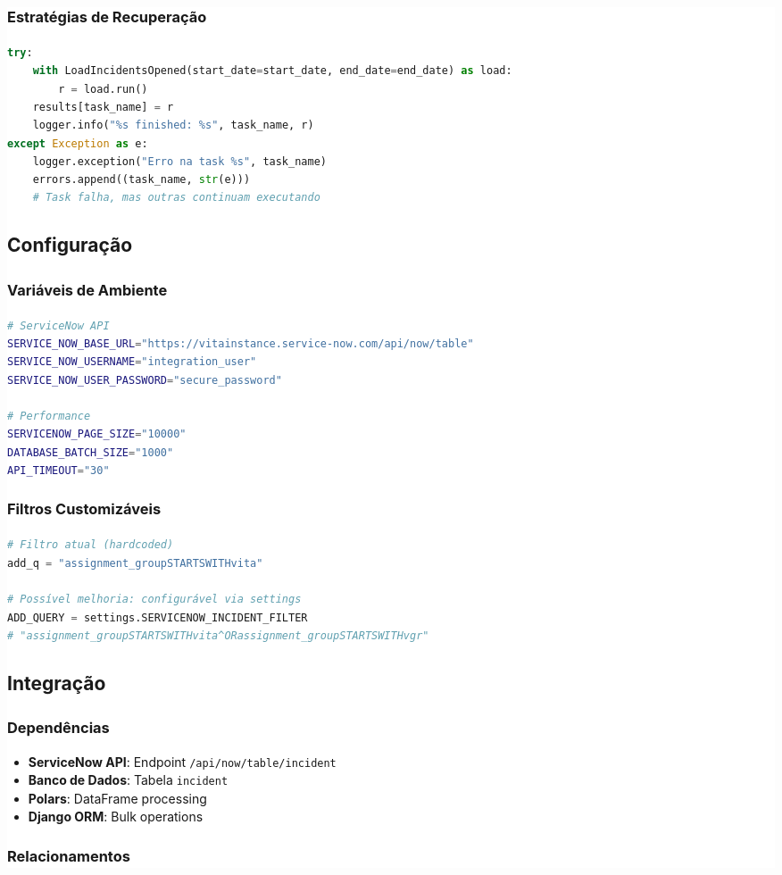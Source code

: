 ### Estratégias de Recuperação

```python
try:
    with LoadIncidentsOpened(start_date=start_date, end_date=end_date) as load:
        r = load.run()
    results[task_name] = r
    logger.info("%s finished: %s", task_name, r)
except Exception as e:
    logger.exception("Erro na task %s", task_name)
    errors.append((task_name, str(e)))
    # Task falha, mas outras continuam executando
```

## Configuração

### Variáveis de Ambiente

```bash
# ServiceNow API
SERVICE_NOW_BASE_URL="https://vitainstance.service-now.com/api/now/table"
SERVICE_NOW_USERNAME="integration_user"
SERVICE_NOW_USER_PASSWORD="secure_password"

# Performance
SERVICENOW_PAGE_SIZE="10000"
DATABASE_BATCH_SIZE="1000"
API_TIMEOUT="30"
```

### Filtros Customizáveis

```python
# Filtro atual (hardcoded)
add_q = "assignment_groupSTARTSWITHvita"

# Possível melhoria: configurável via settings
ADD_QUERY = settings.SERVICENOW_INCIDENT_FILTER
# "assignment_groupSTARTSWITHvita^ORassignment_groupSTARTSWITHvgr"
```

## Integração

### Dependências

- **ServiceNow API**: Endpoint `/api/now/table/incident`
- **Banco de Dados**: Tabela `incident`
- **Polars**: DataFrame processing
- **Django ORM**: Bulk operations

### Relacionamentos
